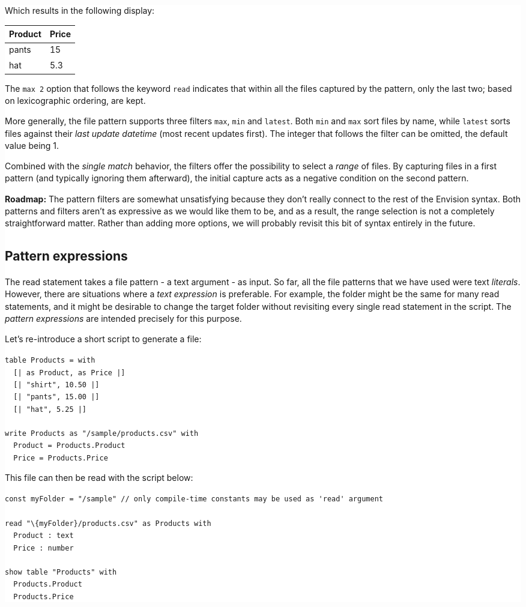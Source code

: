 Which results in the following display:

| Product | Price |
|---------|-------|
| pants   | 15    |
| hat     | 5.3   |

The `max 2` option that follows the keyword `read` indicates that within all the files captured by the pattern, only the last two; based on lexicographic ordering, are kept.

More generally, the file pattern supports three filters `max`, `min` and `latest`. Both `min` and `max` sort files by name, while `latest` sorts files against their _last update datetime_ (most recent updates first). The integer that follows the filter can be omitted, the default value being 1.

Combined with the _single match_ behavior, the filters offer the possibility to select a _range_ of files. By capturing files in a first pattern (and typically ignoring them afterward), the initial capture acts as a negative condition on the second pattern.


**Roadmap:** The pattern filters are somewhat unsatisfying because they don’t really connect to the rest of the Envision syntax. Both patterns and filters aren’t as expressive as we would like them to be, and as a result, the range selection is not a completely straightforward matter. Rather than adding more options, we will probably revisit this bit of syntax entirely in the future.

## Pattern expressions

The read statement takes a file pattern - a text argument - as input. So far, all the file patterns that we have used were text _literals_. However, there are situations where a _text expression_ is preferable. For example, the folder might be the same for many read statements, and it might be desirable to change the target folder without revisiting every single read statement in the script. The _pattern expressions_ are intended precisely for this purpose.

Let’s re-introduce a short script to generate a file:

```envision
table Products = with
  [| as Product, as Price |]
  [| "shirt", 10.50 |]
  [| "pants", 15.00 |]
  [| "hat", 5.25 |]

write Products as "/sample/products.csv" with
  Product = Products.Product
  Price = Products.Price
```

This file can then be read with the script below:

```envision
const myFolder = "/sample" // only compile-time constants may be used as 'read' argument

read "\{myFolder}/products.csv" as Products with
  Product : text
  Price : number

show table "Products" with
  Products.Product
  Products.Price
```
